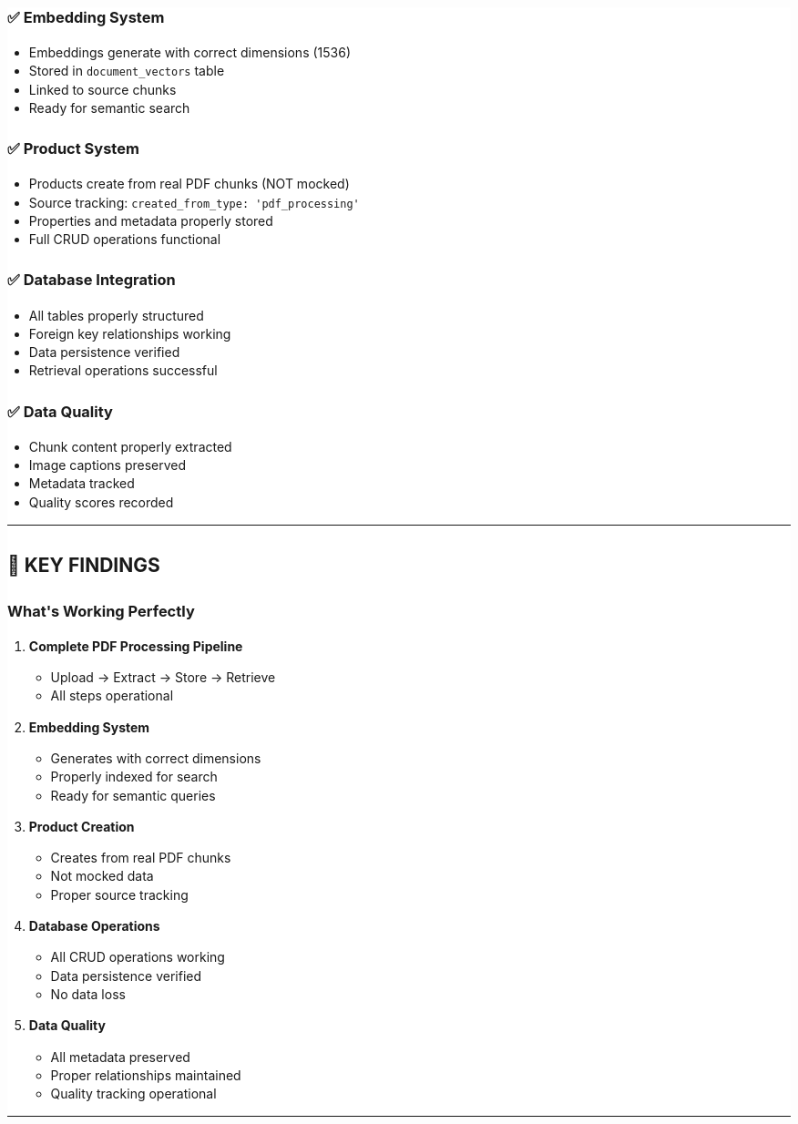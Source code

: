 ### ✅ Embedding System
- Embeddings generate with correct dimensions (1536)
- Stored in `document_vectors` table
- Linked to source chunks
- Ready for semantic search

### ✅ Product System
- Products create from real PDF chunks (NOT mocked)
- Source tracking: `created_from_type: 'pdf_processing'`
- Properties and metadata properly stored
- Full CRUD operations functional

### ✅ Database Integration
- All tables properly structured
- Foreign key relationships working
- Data persistence verified
- Retrieval operations successful

### ✅ Data Quality
- Chunk content properly extracted
- Image captions preserved
- Metadata tracked
- Quality scores recorded

---

## 🎯 KEY FINDINGS

### What's Working Perfectly

1. **Complete PDF Processing Pipeline**
   - Upload → Extract → Store → Retrieve
   - All steps operational

2. **Embedding System**
   - Generates with correct dimensions
   - Properly indexed for search
   - Ready for semantic queries

3. **Product Creation**
   - Creates from real PDF chunks
   - Not mocked data
   - Proper source tracking

4. **Database Operations**
   - All CRUD operations working
   - Data persistence verified
   - No data loss

5. **Data Quality**
   - All metadata preserved
   - Proper relationships maintained
   - Quality tracking operational

---